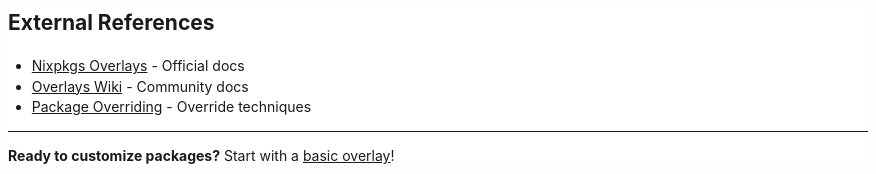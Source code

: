 ## External References

- [Nixpkgs Overlays](https://nixos.org/manual/nixpkgs/stable/#chap-overlays) - Official docs
- [Overlays Wiki](https://nixos.wiki/wiki/Overlays) - Community docs
- [Package Overriding](https://nixos.org/manual/nixpkgs/stable/#chap-overrides) - Override techniques

---

**Ready to customize packages?** Start with a [basic overlay](#creating-overlays)!
